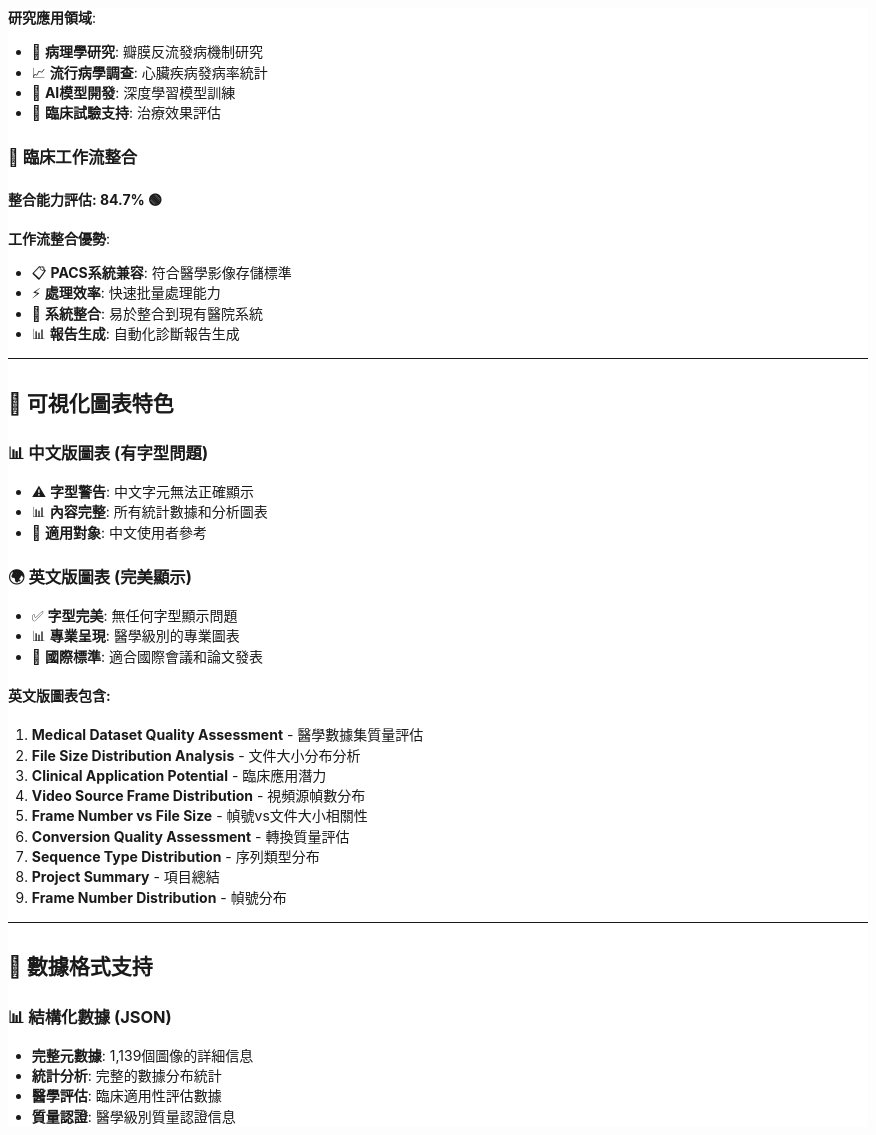 **研究應用領域**:
- 🧬 **病理學研究**: 瓣膜反流發病機制研究
- 📈 **流行病學調查**: 心臟疾病發病率統計
- 🤖 **AI模型開發**: 深度學習模型訓練
- 🏥 **臨床試驗支持**: 治療效果評估

### 🔄 **臨床工作流整合**

#### **整合能力評估**: **84.7%** 🟢

**工作流整合優勢**:
- 📋 **PACS系統兼容**: 符合醫學影像存儲標準
- ⚡ **處理效率**: 快速批量處理能力
- 🔗 **系統整合**: 易於整合到現有醫院系統
- 📊 **報告生成**: 自動化診斷報告生成

---

## 🎨 **可視化圖表特色**

### 📊 **中文版圖表** (有字型問題)
- ⚠️ **字型警告**: 中文字元無法正確顯示
- 📊 **內容完整**: 所有統計數據和分析圖表
- 🎯 **適用對象**: 中文使用者參考

### 🌍 **英文版圖表** (完美顯示)
- ✅ **字型完美**: 無任何字型顯示問題
- 📊 **專業呈現**: 醫學級別的專業圖表
- 🎯 **國際標準**: 適合國際會議和論文發表

#### **英文版圖表包含**:
1. **Medical Dataset Quality Assessment** - 醫學數據集質量評估
2. **File Size Distribution Analysis** - 文件大小分布分析
3. **Clinical Application Potential** - 臨床應用潛力
4. **Video Source Frame Distribution** - 視頻源幀數分布
5. **Frame Number vs File Size** - 幀號vs文件大小相關性
6. **Conversion Quality Assessment** - 轉換質量評估
7. **Sequence Type Distribution** - 序列類型分布
8. **Project Summary** - 項目總結
9. **Frame Number Distribution** - 幀號分布

---

## 💾 **數據格式支持**

### 📊 **結構化數據 (JSON)**
- **完整元數據**: 1,139個圖像的詳細信息
- **統計分析**: 完整的數據分布統計
- **醫學評估**: 臨床適用性評估數據
- **質量認證**: 醫學級別質量認證信息
